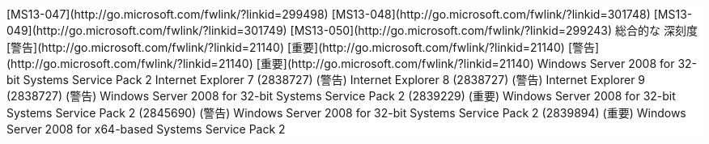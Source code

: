 <td style="border:1px solid black;">
[MS13-047](http://go.microsoft.com/fwlink/?linkid=299498)
</td>
<td style="border:1px solid black;">
[MS13-048](http://go.microsoft.com/fwlink/?linkid=301748)
</td>
<td style="border:1px solid black;">
[MS13-049](http://go.microsoft.com/fwlink/?linkid=301749)
</td>
<td style="border:1px solid black;">
[MS13-050](http://go.microsoft.com/fwlink/?linkid=299243)
</td>
</tr>
<tr>
<td style="border:1px solid black;">
総合的な 深刻度
</td>
<td style="border:1px solid black;">
[警告](http://go.microsoft.com/fwlink/?linkid=21140)
</td>
<td style="border:1px solid black;">
[重要](http://go.microsoft.com/fwlink/?linkid=21140)
</td>
<td style="border:1px solid black;">
[警告](http://go.microsoft.com/fwlink/?linkid=21140)
</td>
<td style="border:1px solid black;">
[重要](http://go.microsoft.com/fwlink/?linkid=21140)
</td>
</tr>
<tr class="alternateRow">
<td style="border:1px solid black;">
Windows Server 2008 for 32-bit Systems Service Pack 2
</td>
<td style="border:1px solid black;">
Internet Explorer 7  
(2838727)  
(警告)  
Internet Explorer 8  
(2838727)  
(警告)  
Internet Explorer 9   
(2838727)  
(警告)
</td>
<td style="border:1px solid black;">
Windows Server 2008 for 32-bit Systems Service Pack 2  
(2839229)  
(重要)
</td>
<td style="border:1px solid black;">
Windows Server 2008 for 32-bit Systems Service Pack 2  
(2845690)  
(警告)
</td>
<td style="border:1px solid black;">
Windows Server 2008 for 32-bit Systems Service Pack 2  
(2839894)  
(重要)
</td>
</tr>
<tr>
<td style="border:1px solid black;">
Windows Server 2008 for x64-based Systems Service Pack 2